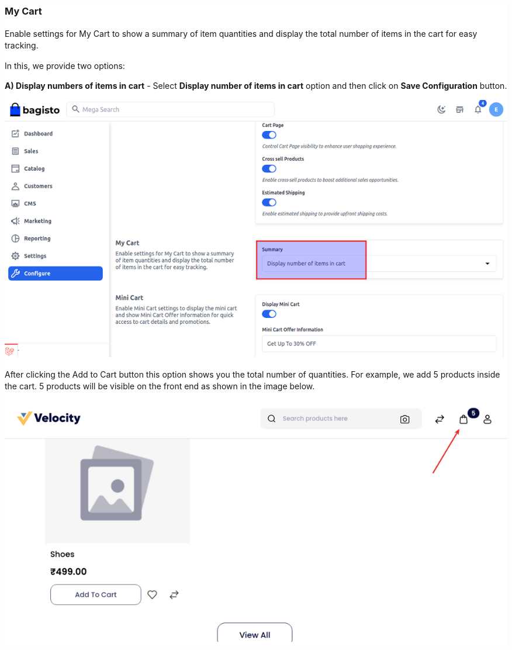 ### My Cart

Enable settings for My Cart to show a summary of item quantities and display the total number of items in the cart for easy tracking.

In this, we provide two options:

**A) Display numbers of items in cart** - Select **Display number of items in cart** option and then click on **Save Configuration** button.

![Number Items](../../assets/2.3.0/images/configure/items.png)

After clicking the Add to Cart button this option shows you the total number of quantities. For example, we add 5 products inside the cart. 5 products will be visible on the front end as shown in the image below.

![Number Items](../../assets/2.3.0/images/configure/numberItems.png)
